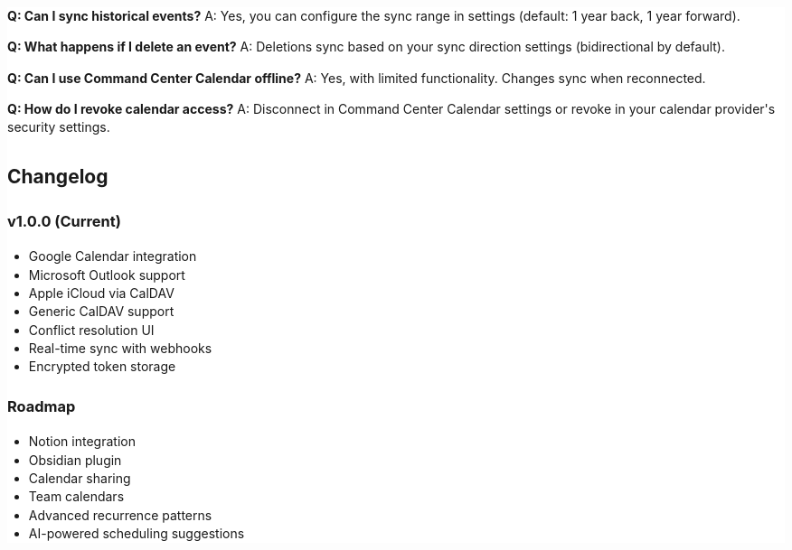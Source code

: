 **Q: Can I sync historical events?**
A: Yes, you can configure the sync range in settings (default: 1 year back, 1 year forward).

**Q: What happens if I delete an event?**
A: Deletions sync based on your sync direction settings (bidirectional by default).

**Q: Can I use Command Center Calendar offline?**
A: Yes, with limited functionality. Changes sync when reconnected.

**Q: How do I revoke calendar access?**
A: Disconnect in Command Center Calendar settings or revoke in your calendar provider's security settings.

## Changelog

### v1.0.0 (Current)
- Google Calendar integration
- Microsoft Outlook support
- Apple iCloud via CalDAV
- Generic CalDAV support
- Conflict resolution UI
- Real-time sync with webhooks
- Encrypted token storage

### Roadmap
- Notion integration
- Obsidian plugin
- Calendar sharing
- Team calendars
- Advanced recurrence patterns
- AI-powered scheduling suggestions